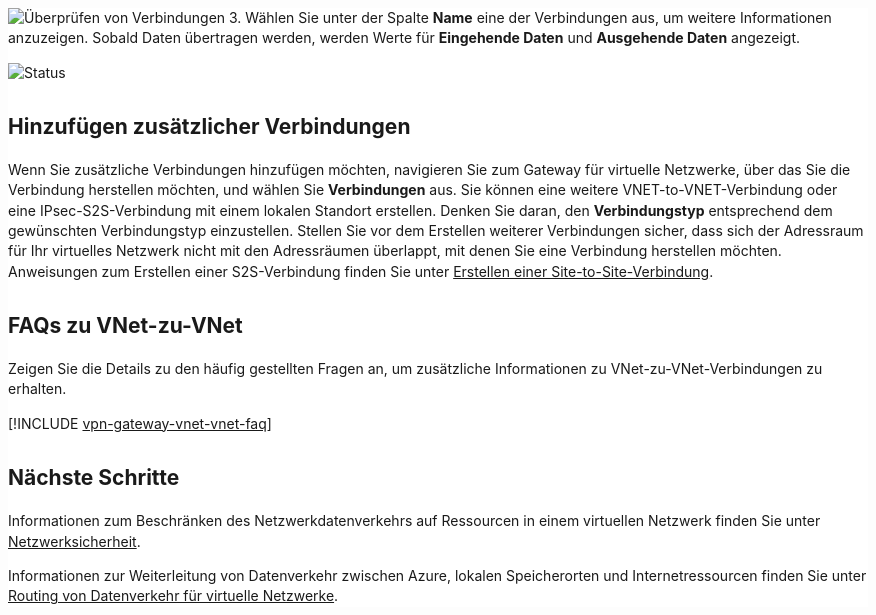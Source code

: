    ![Überprüfen von Verbindungen](./media/vpn-gateway-howto-vnet-vnet-resource-manager-portal/view-connections.png "Überprüfen von Verbindungen")
3. Wählen Sie unter der Spalte **Name** eine der Verbindungen aus, um weitere Informationen anzuzeigen. Sobald Daten übertragen werden, werden Werte für **Eingehende Daten** und **Ausgehende Daten** angezeigt.

   ![Status](./media/vpn-gateway-howto-vnet-vnet-resource-manager-portal/status.png "Status")

## <a name="add-additional-connections"></a>Hinzufügen zusätzlicher Verbindungen

Wenn Sie zusätzliche Verbindungen hinzufügen möchten, navigieren Sie zum Gateway für virtuelle Netzwerke, über das Sie die Verbindung herstellen möchten, und wählen Sie **Verbindungen** aus. Sie können eine weitere VNET-to-VNET-Verbindung oder eine IPsec-S2S-Verbindung mit einem lokalen Standort erstellen. Denken Sie daran, den **Verbindungstyp** entsprechend dem gewünschten Verbindungstyp einzustellen. Stellen Sie vor dem Erstellen weiterer Verbindungen sicher, dass sich der Adressraum für Ihr virtuelles Netzwerk nicht mit den Adressräumen überlappt, mit denen Sie eine Verbindung herstellen möchten. Anweisungen zum Erstellen einer S2S-Verbindung finden Sie unter [Erstellen einer Site-to-Site-Verbindung](vpn-gateway-howto-site-to-site-resource-manager-portal.md).

## <a name="vnet-to-vnet-faq"></a>FAQs zu VNet-zu-VNet
Zeigen Sie die Details zu den häufig gestellten Fragen an, um zusätzliche Informationen zu VNet-zu-VNet-Verbindungen zu erhalten.

[!INCLUDE [vpn-gateway-vnet-vnet-faq](../../includes/vpn-gateway-faq-vnet-vnet-include.md)]

## <a name="next-steps"></a>Nächste Schritte

Informationen zum Beschränken des Netzwerkdatenverkehrs auf Ressourcen in einem virtuellen Netzwerk finden Sie unter [Netzwerksicherheit](../virtual-network/security-overview.md).

Informationen zur Weiterleitung von Datenverkehr zwischen Azure, lokalen Speicherorten und Internetressourcen finden Sie unter [Routing von Datenverkehr für virtuelle Netzwerke](../virtual-network/virtual-networks-udr-overview.md).
